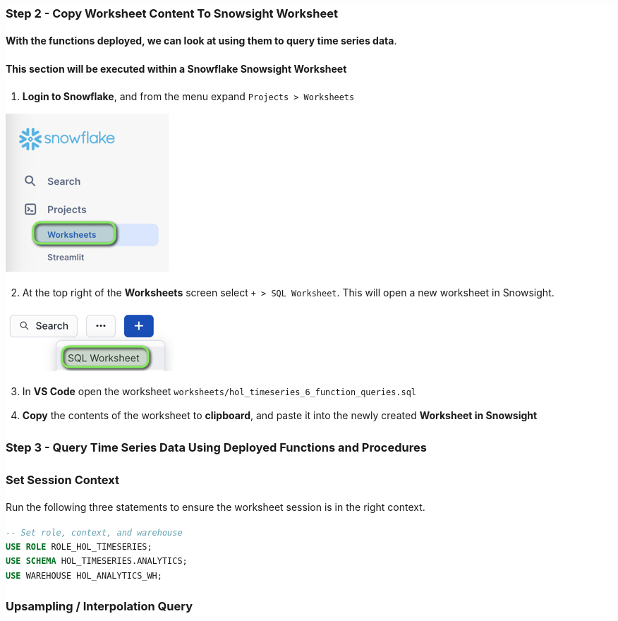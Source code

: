 
### Step 2 - Copy Worksheet Content To Snowsight Worksheet

**With the functions deployed, we can look at using them to query time series data**.

#### This section will be executed within a Snowflake Snowsight Worksheet

1. **Login to Snowflake**, and from the menu expand `Projects > Worksheets`

<img src="assets/analysis_worksheets.png" />

2. At the top right of the **Worksheets** screen select `+ > SQL Worksheet`. This will open a new worksheet in Snowsight.

<img src="assets/analysis_newworksheet.png" />

3. In **VS Code** open the worksheet `worksheets/hol_timeseries_6_function_queries.sql`

4. **Copy** the contents of the worksheet to **clipboard**, and paste it into the newly created **Worksheet in Snowsight**


### Step 3 - Query Time Series Data Using Deployed Functions and Procedures

### Set Session Context

Run the following three statements to ensure the worksheet session is in the right context.

```sql
-- Set role, context, and warehouse
USE ROLE ROLE_HOL_TIMESERIES;
USE SCHEMA HOL_TIMESERIES.ANALYTICS;
USE WAREHOUSE HOL_ANALYTICS_WH;
```

### Upsampling / Interpolation Query
